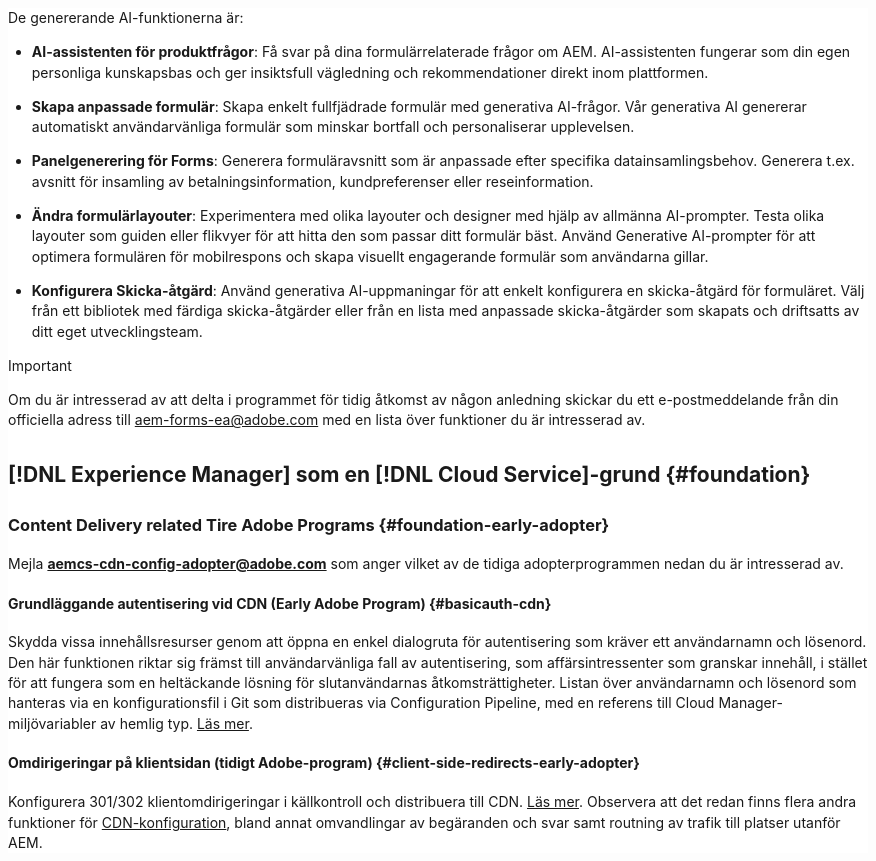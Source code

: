 De genererande AI-funktionerna är:

* **AI-assistenten för produktfrågor**: Få svar på dina formulärrelaterade frågor om AEM. AI-assistenten fungerar som din egen personliga kunskapsbas och ger insiktsfull vägledning och rekommendationer direkt inom plattformen.

* **Skapa anpassade formulär**: Skapa enkelt fullfjädrade formulär med generativa AI-frågor. Vår generativa AI genererar automatiskt användarvänliga formulär som minskar bortfall och personaliserar upplevelsen.

* **Panelgenerering för Forms**: Generera formuläravsnitt som är anpassade efter specifika datainsamlingsbehov. Generera t.ex. avsnitt för insamling av betalningsinformation, kundpreferenser eller reseinformation.

* **Ändra formulärlayouter**: Experimentera med olika layouter och designer med hjälp av allmänna AI-prompter. Testa olika layouter som guiden eller flikvyer för att hitta den som passar ditt formulär bäst. Använd Generative AI-prompter för att optimera formulären för mobilrespons och skapa visuellt engagerande formulär som användarna gillar.

* **Konfigurera Skicka-åtgärd**: Använd generativa AI-uppmaningar för att enkelt konfigurera en skicka-åtgärd för formuläret. Välj från ett bibliotek med färdiga skicka-åtgärder eller från en lista med anpassade skicka-åtgärder som skapats och driftsatts av ditt eget utvecklingsteam.

>[!IMPORTANT]
>
> Om du är intresserad av att delta i programmet för tidig åtkomst av någon anledning skickar du ett e-postmeddelande från din officiella adress till [aem-forms-ea@adobe.com](mailto:aem-forms-ea@adobe.com) med en lista över funktioner du är intresserad av.


## [!DNL Experience Manager] som en [!DNL Cloud Service]-grund {#foundation}

### Content Delivery related Tire Adobe Programs {#foundation-early-adopter}

Mejla **<aemcs-cdn-config-adopter@adobe.com>** som anger vilket av de tidiga adopterprogrammen nedan du är intresserad av.

#### Grundläggande autentisering vid CDN (Early Adobe Program) {#basicauth-cdn}

Skydda vissa innehållsresurser genom att öppna en enkel dialogruta för autentisering som kräver ett användarnamn och lösenord. Den här funktionen riktar sig främst till användarvänliga fall av autentisering, som affärsintressenter som granskar innehåll, i stället för att fungera som en heltäckande lösning för slutanvändarnas åtkomsträttigheter. Listan över användarnamn och lösenord som hanteras via en konfigurationsfil i Git som distribueras via Configuration Pipeline, med en referens till Cloud Manager-miljövariabler av hemlig typ. [Läs mer](/help/implementing/dispatcher/cdn-credentials-authentication.md#basic-auth).

#### Omdirigeringar på klientsidan (tidigt Adobe-program) {#client-side-redirects-early-adopter}

Konfigurera 301/302 klientomdirigeringar i källkontroll och distribuera till CDN. [Läs mer](/help/implementing/dispatcher/cdn-configuring-traffic.md#client-side-redirectors). Observera att det redan finns flera andra funktioner för [CDN-konfiguration](/help/implementing/dispatcher/cdn-configuring-traffic.md), bland annat omvandlingar av begäranden och svar samt routning av trafik till platser utanför AEM.
